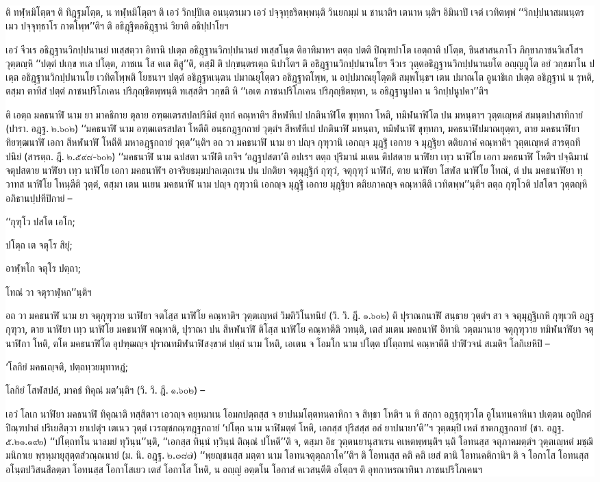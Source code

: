 
<p>ติ  ทฬฺหมิโตฺตฯ ติ ทิฎฺฐมโตฺต, น ทฬฺหมิโตฺตฯ ติ เอวํ วิกปฺปิเต อนนฺตรเมว เอวํ ปจฺจุทฺธริตพฺพนฺติ วินยกมฺมํ น ชานาติฯ เตนาห นฺติฯ อิมินาปิ เจตํ เวทิตพฺพํ ‘‘วิกปฺปนาสมนนฺตรเมว ปจฺจุทฺธาโร กาตโพฺพ’’ติฯ ติ อธิฎฺฐิตอธิฎฺฐานํ วิยาติ อธิปฺปาโยฯ</p>


<p> เอวํ จีวเร อธิฎฺฐานวิกปฺปนานยํ ทเสฺสตฺวา อิทานิ ปเตฺต อธิฎฺฐานวิกปฺปนานยํ ทเสฺสโนฺต ติอาทิมาหฯ ตตฺถ ปตติ ปิณฺฑปาโต เอตฺถาติ ปโตฺต, ชินสาสนภาโว ภิกฺขาภาชนวิเสโสฯ วุตฺตญฺหิ ‘‘ปตฺตํ ปเกฺข ทเล ปโตฺต, ภาชเน โส คเต ติสู’’ติ, ตสฺมิํ ติ ปกฺขนฺตรเตฺถ นิปาโตฯ ติ อธิฎฺฐานวิกปฺปนานโยฯ จีวเร วุตฺตอธิฎฺฐานวิกปฺปนานยโต อญฺญภูโต อยํ วกฺขมาโน ปเตฺต อธิฎฺฐานวิกปฺปนานโย เวทิตโพฺพติ โยชนาฯ ปตฺตํ อธิฎฺฐหเนฺตน ปมาณยุโตฺตว อธิฎฺฐาตโพฺพ, น อปฺปมาณยุโตฺตติ สมฺพโนฺธฯ เตน ปมาณโต อูนาธิเก ปเตฺต อธิฎฺฐานํ น รุหติ, ตสฺมา ตาทิสํ ปตฺตํ ภาชนปริโภเคน ปริภุญฺชิตพฺพนฺติ ทเสฺสติฯ วกฺขติ หิ ‘‘เอเต ภาชนปริโภเคน ปริภุญฺชิตพฺพา, น อธิฎฺฐานูปคา น วิกปฺปนูปคา’’ติฯ</p>


<p>ติ เอตฺถ มคธนาฬิ นาม ยา มาคธิกาย ตุลาย อฑฺฒเตรสปลปริมิตํ อุทกํ คณฺหาติฯ สีหฬทีเป ปกตินาฬิโต ขุทฺทกา โหติ, ทมิฬนาฬิโต ปน  มหนฺตาฯ วุตฺตเญฺหตํ สมนฺตปาสาทิกายํ (ปารา. อฎฺฐ. ๒.๖๐๒) ‘‘มคธนาฬิ นาม อฑฺฒเตรสปลา โหตีติ อนฺธกฎฺฐกถายํ วุตฺตํฯ สีหฬทีเป ปกตินาฬิ มหนฺตา, ทมิฬนาฬิ ขุทฺทกา, มคธนาฬิปมาณยุตฺตา, ตาย มคธนาฬิยา ทิยฑฺฒนาฬิ เอกา สีหฬนาฬิ โหตีติ มหาอฎฺฐกถายํ วุตฺต’’นฺติฯ อถ วา มคธนาฬิ นาม ยา ปญฺจ กุฑุวานิ เอกญฺจ มุฎฺฐิํ เอกาย จ มุฎฺฐิยา ตติยภาคํ คณฺหาติฯ วุตฺตเญฺหตํ สารตฺถทีปนิยํ (สารตฺถ. ฎี. ๒.๕๙๘-๖๐๒) ‘‘มคธนาฬิ นาม ฉปสตา นาฬีติ เกจิฯ ‘อฎฺฐปสตา’ติ อปเรฯ ตตฺถ ปุริมานํ มเตน ติปสตาย นาฬิยา เทฺว นาฬิโย เอกา มคธนาฬิ โหติฯ ปจฺฉิมานํ จตุปสตาย นาฬิยา เทฺว นาฬิโย เอกา มคธนาฬิฯ อาจริยธมฺมปาลเตฺถเรน ปน ปกติยา จตุมุฎฺฐิกํ กุฑุวํ, จตุกุฑุวํ นาฬิกํ, ตาย นาฬิยา โสฬส นาฬิโย โทณํ, ตํ ปน มคธนาฬิยา ทฺวาทส นาฬิโย โหนฺตีติ วุตฺตํ, ตสฺมา เตน นเยน มคธนาฬิ นาม ปญฺจ กุฑุวานิ  เอกญฺจ มุฎฺฐิํ เอกาย มุฎฺฐิยา ตติยภาคญฺจ คณฺหาตีติ เวทิตพฺพ’’นฺติฯ ตตฺถ กุฑุโวติ ปสโตฯ วุตฺตญฺหิ อภิธานปฺปทีปิกายํ –</p>


<p>
‘‘กุฑุโว ปสโต เอโก;  
  
ปโตฺถ เต จตุโร สิยุํ;  
  
อาฬฺหโก จตุโร ปตฺถา;  
  
โทณํ วา จตุราฬฺหก’’นฺติฯ  
</p>
  
<p>อถ วา มคธนาฬิ นาม ยา จตุกุฑุวาย นาฬิยา จตโสฺส นาฬิโย คณฺหาติฯ วุตฺตเญฺหตํ วิมติวิโนทนิยํ (วิ. วิ. ฎี. ๑.๖๐๒) ติ ปุราณกนาฬิํ สนฺธาย วุตฺตํฯ สา จ จตุมุฎฺฐิเกหิ กุฑุเวหิ อฎฺฐกุฑุวา, ตาย นาฬิยา เทฺว นาฬิโย มคธนาฬิ คณฺหาติ, ปุราณา ปน สีหฬนาฬิ ติโสฺส นาฬิโย คณฺหาตีติ วทนฺติ, เตสํ มเตน มคธนาฬิ  อิทานิ วตฺตมานาย จตุกุฑุวาย ทมิฬนาฬิยา จตุนาฬิกา โหติ, ตโต มคธนาฬิโต อุปฑฺฒญฺจ ปุราณทมิฬนาฬิสงฺขาตํ ปตฺถํ นาม โหติ, เอเตน จ โอมโก นาม ปโตฺต ปโตฺถทนํ คณฺหาตีติ ปาฬิวจนํ สเมติฯ โลกิเยหิปิ –</p>


<p>
‘โลกิยํ มคธเญฺจติ, ปตฺถทฺวยมุทาหฎํ;  
  
โลกิยํ โสฬสปลํ, มาคธํ ทิคุณํ มต’นฺติฯ (วิ. วิ. ฎี. ๑.๖๐๒) –  
</p>
  
<p>เอวํ โลเก นาฬิยา มคธนาฬิ ทิคุณาติ ทสฺสิตาฯ เอวญฺจ คยฺหมาเน โอมกปตฺตสฺส จ ยาปนมโตฺตทนคาหิกา จ สิทฺธา โหติฯ น หิ สกฺกา อฎฺฐกุฑุวโต อูโนทนคาหินา ปเตฺตน อถูปีกตํ ปิณฺฑปาตํ ปริเยสิตฺวา ยาเปตุํฯ เตเนว วุตฺตํ เวรญฺชกณฺฑฎฺฐกถายํ ‘ปโตฺถ นาม นาฬิมตฺตํ โหติ, เอกสฺส ปุริสสฺส อลํ ยาปนายา’ติ’’ฯ วุตฺตมฺปิ เหตํ ชาตกฎฺฐกถายํ (ชา. อฎฺฐ. ๕.๒๑.๑๙๒) ‘‘ปโตฺถทโน นาลมยํ ทุวินฺน’’นฺติ, ‘‘เอกสฺส ทินฺนํ ทฺวินฺนํ ติณฺณํ ปโหตี’’ติ จ, ตสฺมา อิธ วุตฺตนยานุสาเรน คเหตพฺพนฺติฯ นฺติ โอทนสฺส จตุภาคมตฺตํฯ วุตฺตเญฺหตํ มชฺฌิมนิกาเย พฺรหฺมายุสุตฺตสํวณฺณนายํ (ม. นิ. อฎฺฐ. ๒.๓๘๗) ‘‘พฺยญฺชนสฺส มตฺตา นาม โอทนจตุตฺถภาโค’’ติฯ ติ โอทนสฺส คติ  คติ เยสํ ตานิ โอทนคติกานิฯ ติ จ โอกาโส โอทนสฺส อโนฺตปวิสนสีลตฺตา โอทนสฺส โอกาโสเยว เตสํ โอกาโส โหติ, น อญฺญํ อตฺตโน โอกาสํ คเวสนฺตีติ อโตฺถฯ ติ อุทกาหรณาทินา ภาชนปริโภเคนฯ</p>
